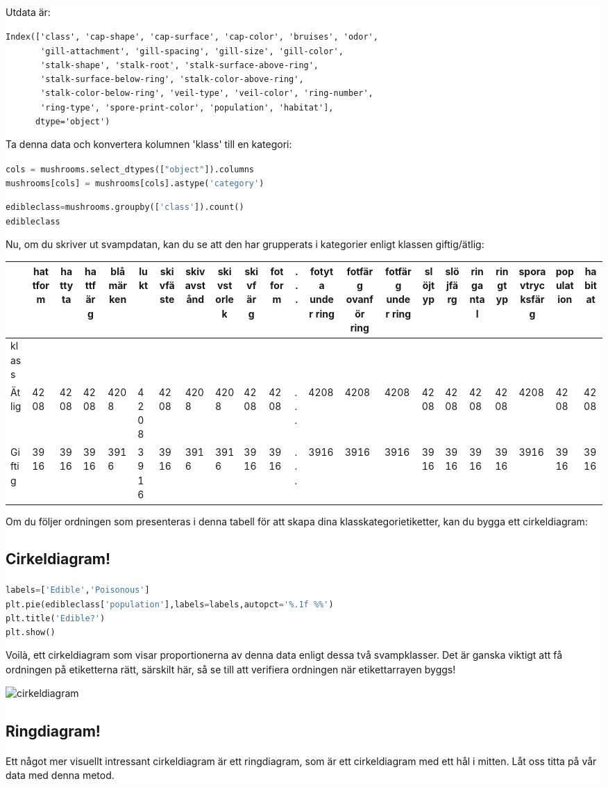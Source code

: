 Utdata är:

```output
Index(['class', 'cap-shape', 'cap-surface', 'cap-color', 'bruises', 'odor',
       'gill-attachment', 'gill-spacing', 'gill-size', 'gill-color',
       'stalk-shape', 'stalk-root', 'stalk-surface-above-ring',
       'stalk-surface-below-ring', 'stalk-color-above-ring',
       'stalk-color-below-ring', 'veil-type', 'veil-color', 'ring-number',
       'ring-type', 'spore-print-color', 'population', 'habitat'],
      dtype='object')
```
Ta denna data och konvertera kolumnen 'klass' till en kategori:

```python
cols = mushrooms.select_dtypes(["object"]).columns
mushrooms[cols] = mushrooms[cols].astype('category')
```

```python
edibleclass=mushrooms.groupby(['class']).count()
edibleclass
```

Nu, om du skriver ut svampdatan, kan du se att den har grupperats i kategorier enligt klassen giftig/ätlig:


|           | hattform   | hattyta    | hattfärg  | blåmärken | lukt | skivfäste       | skivavstånd  | skivstorlek | skivfärg    | fotform     | ... | fotyta under ring       | fotfärg ovanför ring   | fotfärg under ring     | slöjtyp   | slöjfärg   | ringantal   | ringtyp   | sporavtrycksfärg  | population | habitat |
| --------- | ---------- | ---------- | ----------| --------- | ---- | --------------- | ------------| ----------- | ----------- | ----------- | --- | ----------------------- | ---------------------- | ---------------------- | --------- | ---------- | ----------- | --------- | ----------------- | ---------- | ------- |
| klass     |            |            |           |           |      |                 |              |             |             |             |     |                         |                        |                        |           |            |             |           |                   |            |         |
| Ätlig     | 4208       | 4208       | 4208      | 4208      | 4208 | 4208            | 4208         | 4208        | 4208        | 4208        | ... | 4208                    | 4208                   | 4208                   | 4208      | 4208       | 4208        | 4208      | 4208              | 4208       | 4208    |
| Giftig    | 3916       | 3916       | 3916      | 3916      | 3916 | 3916            | 3916         | 3916        | 3916        | 3916        | ... | 3916                    | 3916                   | 3916                   | 3916      | 3916       | 3916        | 3916      | 3916              | 3916       | 3916    |

Om du följer ordningen som presenteras i denna tabell för att skapa dina klasskategorietiketter, kan du bygga ett cirkeldiagram:

## Cirkeldiagram!

```python
labels=['Edible','Poisonous']
plt.pie(edibleclass['population'],labels=labels,autopct='%.1f %%')
plt.title('Edible?')
plt.show()
```
Voilà, ett cirkeldiagram som visar proportionerna av denna data enligt dessa två svampklasser. Det är ganska viktigt att få ordningen på etiketterna rätt, särskilt här, så se till att verifiera ordningen när etikettarrayen byggs!

![cirkeldiagram](../../../../3-Data-Visualization/11-visualization-proportions/images/pie1-wb.png)

## Ringdiagram!

Ett något mer visuellt intressant cirkeldiagram är ett ringdiagram, som är ett cirkeldiagram med ett hål i mitten. Låt oss titta på vår data med denna metod.
